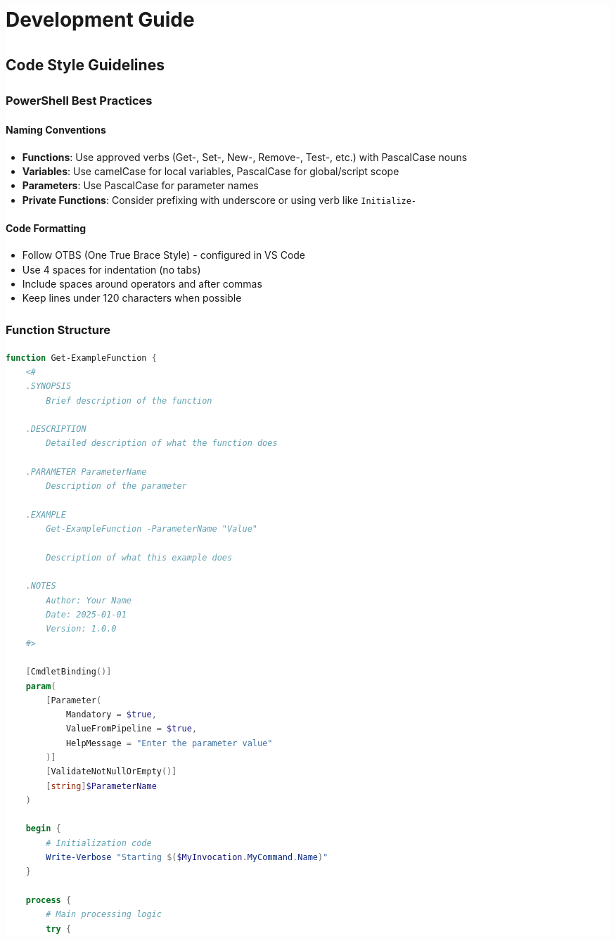 # Development Guide

## Code Style Guidelines

### PowerShell Best Practices

#### Naming Conventions
- **Functions**: Use approved verbs (Get-, Set-, New-, Remove-, Test-, etc.) with PascalCase nouns
- **Variables**: Use camelCase for local variables, PascalCase for global/script scope
- **Parameters**: Use PascalCase for parameter names
- **Private Functions**: Consider prefixing with underscore or using verb like `Initialize-`

#### Code Formatting
- Follow OTBS (One True Brace Style) - configured in VS Code
- Use 4 spaces for indentation (no tabs)
- Include spaces around operators and after commas
- Keep lines under 120 characters when possible

### Function Structure

```powershell
function Get-ExampleFunction {
    <#
    .SYNOPSIS
        Brief description of the function

    .DESCRIPTION
        Detailed description of what the function does

    .PARAMETER ParameterName
        Description of the parameter

    .EXAMPLE
        Get-ExampleFunction -ParameterName "Value"

        Description of what this example does

    .NOTES
        Author: Your Name
        Date: 2025-01-01
        Version: 1.0.0
    #>

    [CmdletBinding()]
    param(
        [Parameter(
            Mandatory = $true,
            ValueFromPipeline = $true,
            HelpMessage = "Enter the parameter value"
        )]
        [ValidateNotNullOrEmpty()]
        [string]$ParameterName
    )

    begin {
        # Initialization code
        Write-Verbose "Starting $($MyInvocation.MyCommand.Name)"
    }

    process {
        # Main processing logic
        try {
```